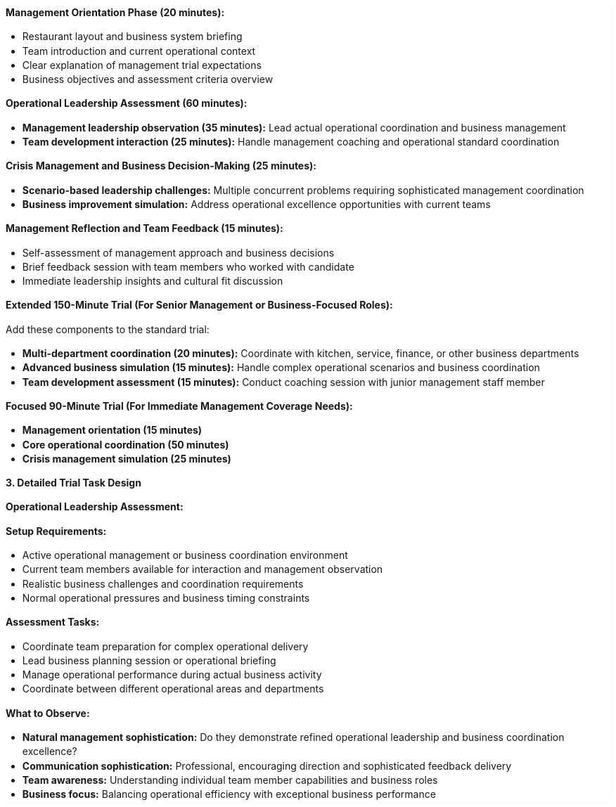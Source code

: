**Management Orientation Phase (20 minutes):**
- Restaurant layout and business system briefing
- Team introduction and current operational context
- Clear explanation of management trial expectations
- Business objectives and assessment criteria overview

**Operational Leadership Assessment (60 minutes):**
- **Management leadership observation (35 minutes):** Lead actual operational coordination and business management
- **Team development interaction (25 minutes):** Handle management coaching and operational standard coordination

**Crisis Management and Business Decision-Making (25 minutes):**
- **Scenario-based leadership challenges:** Multiple concurrent problems requiring sophisticated management coordination
- **Business improvement simulation:** Address operational excellence opportunities with current teams

**Management Reflection and Team Feedback (15 minutes):**
- Self-assessment of management approach and business decisions
- Brief feedback session with team members who worked with candidate
- Immediate leadership insights and cultural fit discussion

**Extended 150-Minute Trial (For Senior Management or Business-Focused Roles):**

Add these components to the standard trial:
- **Multi-department coordination (20 minutes):** Coordinate with kitchen, service, finance, or other business departments
- **Advanced business simulation (15 minutes):** Handle complex operational scenarios and business coordination
- **Team development assessment (15 minutes):** Conduct coaching session with junior management staff member

**Focused 90-Minute Trial (For Immediate Management Coverage Needs):**
- **Management orientation (15 minutes)**
- **Core operational coordination (50 minutes)**
- **Crisis management simulation (25 minutes)**

**3. Detailed Trial Task Design**

**Operational Leadership Assessment:**

**Setup Requirements:**
- Active operational management or business coordination environment
- Current team members available for interaction and management observation
- Realistic business challenges and coordination requirements
- Normal operational pressures and business timing constraints

**Assessment Tasks:**
- Coordinate team preparation for complex operational delivery
- Lead business planning session or operational briefing
- Manage operational performance during actual business activity
- Coordinate between different operational areas and departments

**What to Observe:**
- **Natural management sophistication:** Do they demonstrate refined operational leadership and business coordination excellence?
- **Communication sophistication:** Professional, encouraging direction and sophisticated feedback delivery
- **Team awareness:** Understanding individual team member capabilities and business roles
- **Business focus:** Balancing operational efficiency with exceptional business performance
